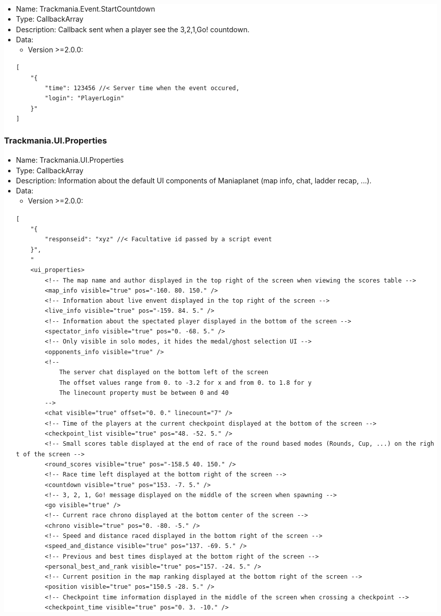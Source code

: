 * Name: Trackmania.Event.StartCountdown
* Type: CallbackArray
* Description: Callback sent when a player see the 3,2,1,Go! countdown.
* Data:
	- Version >=2.0.0:
	```
	[
		"{
			"time": 123456 //< Server time when the event occured,
			"login": "PlayerLogin"
		}"
	]
	```
	
### Trackmania.UI.Properties

* Name: Trackmania.UI.Properties
* Type: CallbackArray
* Description: Information about the default UI components of Maniaplanet (map info, chat, ladder recap, ...).
* Data:
	- Version >=2.0.0: 
	```
	[
		"{
			"responseid": "xyz" //< Facultative id passed by a script event
		}",
		"
		<ui_properties>
			<!-- The map name and author displayed in the top right of the screen when viewing the scores table -->
			<map_info visible="true" pos="-160. 80. 150." />
			<!-- Information about live envent displayed in the top right of the screen -->
			<live_info visible="true" pos="-159. 84. 5." />
			<!-- Information about the spectated player displayed in the bottom of the screen -->
			<spectator_info visible="true" pos="0. -68. 5." />
			<!-- Only visible in solo modes, it hides the medal/ghost selection UI -->
			<opponents_info visible="true" />
			<!--
				The server chat displayed on the bottom left of the screen
				The offset values range from 0. to -3.2 for x and from 0. to 1.8 for y
				The linecount property must be between 0 and 40
			-->
			<chat visible="true" offset="0. 0." linecount="7" />
			<!-- Time of the players at the current checkpoint displayed at the bottom of the screen -->
			<checkpoint_list visible="true" pos="48. -52. 5." />
			<!-- Small scores table displayed at the end of race of the round based modes (Rounds, Cup, ...) on the right of the screen -->
			<round_scores visible="true" pos="-158.5 40. 150." />
			<!-- Race time left displayed at the bottom right of the screen -->
			<countdown visible="true" pos="153. -7. 5." />
			<!-- 3, 2, 1, Go! message displayed on the middle of the screen when spawning -->
			<go visible="true" />
			<!-- Current race chrono displayed at the bottom center of the screen -->
			<chrono visible="true" pos="0. -80. -5." />
			<!-- Speed and distance raced displayed in the bottom right of the screen -->
			<speed_and_distance visible="true" pos="137. -69. 5." />
			<!-- Previous and best times displayed at the bottom right of the screen -->
			<personal_best_and_rank visible="true" pos="157. -24. 5." />
			<!-- Current position in the map ranking displayed at the bottom right of the screen -->
			<position visible="true" pos="150.5 -28. 5." />
			<!-- Checkpoint time information displayed in the middle of the screen when crossing a checkpoint -->
			<checkpoint_time visible="true" pos="0. 3. -10." />